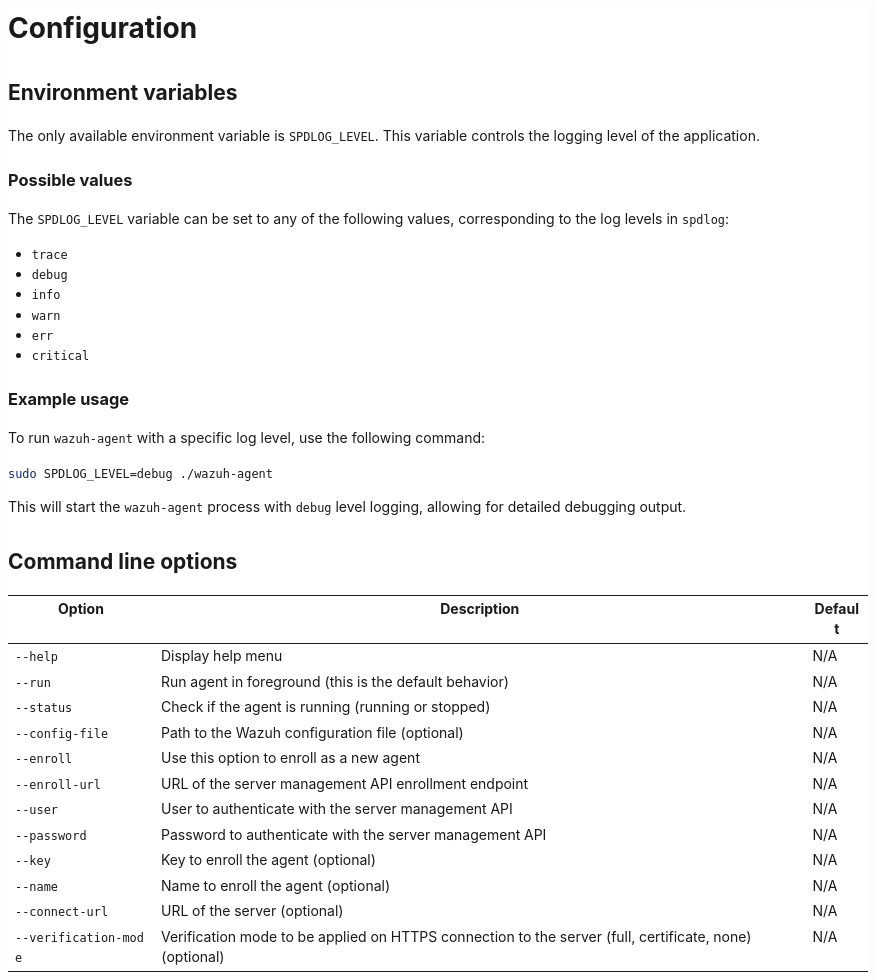 # Configuration

## Environment variables

The only available environment variable is `SPDLOG_LEVEL`. This variable controls the logging level of the application.

### Possible values
The `SPDLOG_LEVEL` variable can be set to any of the following values, corresponding to the log levels in `spdlog`:

- `trace`
- `debug`
- `info`
- `warn`
- `err`
- `critical`

### Example usage

To run `wazuh-agent` with a specific log level, use the following command:

  ```bash
  sudo SPDLOG_LEVEL=debug ./wazuh-agent
  ```

This will start the `wazuh-agent` process with `debug` level logging, allowing for detailed debugging output.

## Command line options

| Option                | Description                                                                                            | Default  |
| --------------------- | ------------------------------------------------------------------------------------------------------ | -------- |
| `--help`              | Display help menu                                                                                      | N/A      |
| `--run`               | Run agent in foreground (this is the default behavior)                                                 | N/A      |
| `--status`            | Check if the agent is running (running or stopped)                                                     | N/A      |
| `--config-file`       | Path to the Wazuh configuration file (optional)                                                        | N/A      |
| `--enroll`            | Use this option to enroll as a new agent                                                               | N/A      |
| `--enroll-url`        | URL of the server management API enrollment endpoint                                                   | N/A      |
| `--user`              | User to authenticate with the server management API                                                    | N/A      |
| `--password`          | Password to authenticate with the server management API                                                | N/A      |
| `--key`               | Key to enroll the agent (optional)                                                                     | N/A      |
| `--name`              | Name to enroll the agent (optional)                                                                    | N/A      |
| `--connect-url`       | URL of the server (optional)                                                                           | N/A      |
| `--verification-mode` | Verification mode to be applied on HTTPS connection to the server (full, certificate, none) (optional) | N/A      |
